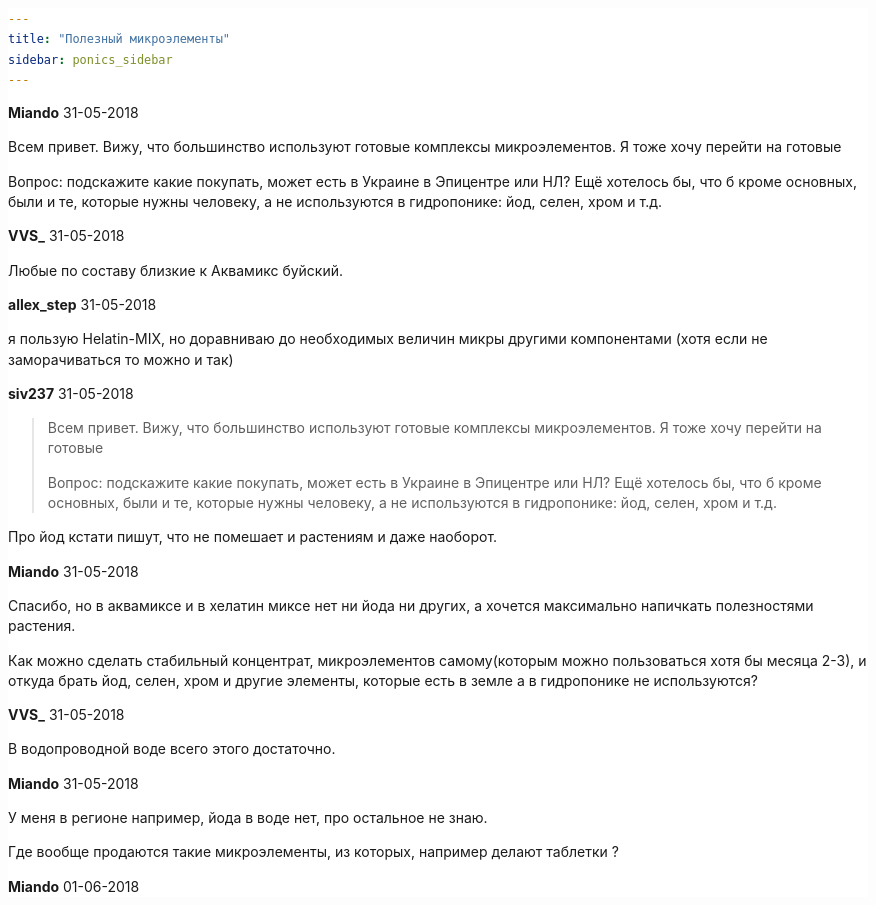 ```yaml
---
title: "Полезный микроэлементы"
sidebar: ponics_sidebar
---
```


**Miando** 31-05-2018

Всем привет. Вижу, что большинство используют готовые комплексы микроэлементов. Я тоже хочу перейти на готовые

Вопрос: подскажите какие покупать, может есть в Украине в Эпицентре или НЛ? Ещё хотелось бы, что б кроме основных, были и те, которые нужны человеку, а не используются в гидропонике: йод, селен, хром и т.д.


**VVS_** 31-05-2018

Любые по составу близкие к Аквамикс буйский.


**allex_step** 31-05-2018

я пользую Helatin-MIX, но доравниваю до необходимых величин микры другими компонентами (хотя если не заморачиваться то можно и так)


**siv237** 31-05-2018

> Всем привет. Вижу, что большинство используют готовые комплексы микроэлементов. Я тоже хочу перейти на готовые
> 
> Вопрос: подскажите какие покупать, может есть в Украине в Эпицентре или НЛ? Ещё хотелось бы, что б кроме основных, были и те, которые нужны человеку, а не используются в гидропонике: йод, селен, хром и т.д.

Про йод кстати пишут, что не помешает и растениям и даже наоборот.


**Miando** 31-05-2018

Спасибо, но в аквамиксе и в хелатин миксе нет ни йода ни других, а хочется максимально напичкать полезностями растения. 

Как можно сделать стабильный концентрат, микроэлементов самому(которым можно пользоваться хотя бы месяца 2-3), и откуда брать йод, селен, хром и другие элементы, которые есть в земле а в гидропонике не используются?


**VVS_** 31-05-2018

В водопроводной воде всего этого достаточно.


**Miando** 31-05-2018

У меня в регионе например, йода в воде нет, про остальное не знаю. 

Где вообще продаются такие микроэлементы, из которых, например делают таблетки ?


**Miando** 01-06-2018
